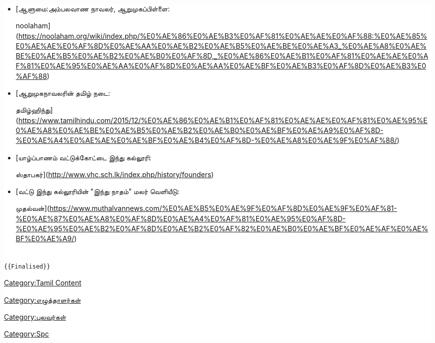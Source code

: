 -   [ஆளுமை:அம்பலவாண நாவலர், ஆறுமுகப்பிள்ளை:

    noolaham](https://noolaham.org/wiki/index.php/%E0%AE%86%E0%AE%B3%E0%AF%81%E0%AE%AE%E0%AF%88:%E0%AE%85%E0%AE%AE%E0%AF%8D%E0%AE%AA%E0%AE%B2%E0%AE%B5%E0%AE%BE%E0%AE%A3_%E0%AE%A8%E0%AE%BE%E0%AE%B5%E0%AE%B2%E0%AE%B0%E0%AF%8D,_%E0%AE%86%E0%AE%B1%E0%AF%81%E0%AE%AE%E0%AF%81%E0%AE%95%E0%AE%AA%E0%AF%8D%E0%AE%AA%E0%AE%BF%E0%AE%B3%E0%AF%8D%E0%AE%B3%E0%AF%88)

-   [ஆறுமுகநாவலரின் தமிழ் நடை:

    தமிழ்ஹிந்து](https://www.tamilhindu.com/2015/12/%E0%AE%86%E0%AE%B1%E0%AF%81%E0%AE%AE%E0%AF%81%E0%AE%95%E0%AE%A8%E0%AE%BE%E0%AE%B5%E0%AE%B2%E0%AE%B0%E0%AE%BF%E0%AE%A9%E0%AF%8D-%E0%AE%A4%E0%AE%AE%E0%AE%BF%E0%AE%B4%E0%AF%8D-%E0%AE%A8%E0%AE%9F%E0%AF%88/)

-   [யாழ்ப்பாணம் வட்டுக்கோட்டை இந்து கல்லூரி:

    ஸ்தாபகர்](http://www.vhc.sch.lk/index.php/history/founders)

-   [வட்டு இந்து கல்லூரியின் "இந்து நாதம்" மலர் வெளியீடு:

    முதல்வன்](https://www.muthalvannews.com/%E0%AE%B5%E0%AE%9F%E0%AF%8D%E0%AE%9F%E0%AF%81-%E0%AE%87%E0%AE%A8%E0%AF%8D%E0%AE%A4%E0%AF%81%E0%AE%95%E0%AF%8D-%E0%AE%95%E0%AE%B2%E0%AF%8D%E0%AE%B2%E0%AF%82%E0%AE%B0%E0%AE%BF%E0%AE%AF%E0%AE%BF%E0%AE%A9/)



```{=mediawiki}

{{Finalised}}

```

[Category:Tamil Content](Category:Tamil_Content "wikilink")

[Category:எழுத்தாளர்கள்](Category:எழுத்தாளர்கள் "wikilink")

[Category:புலவர்கள்](Category:புலவர்கள் "wikilink")

[Category:Spc](Category:Spc "wikilink")

